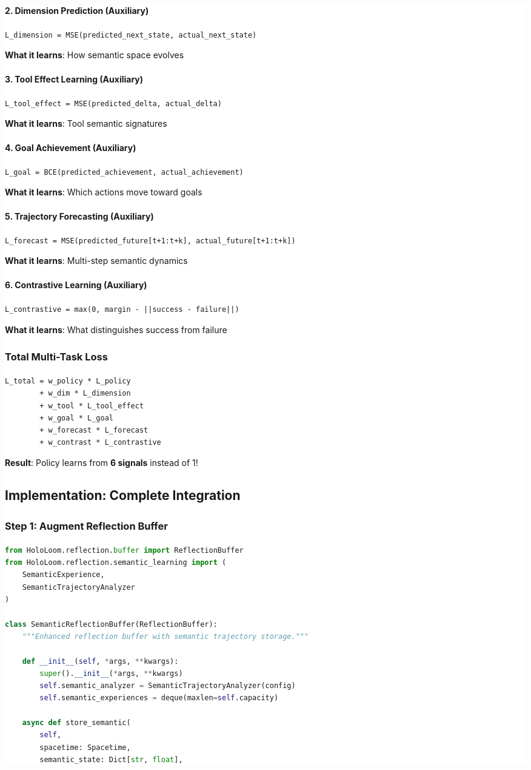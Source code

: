 #### 2. Dimension Prediction (Auxiliary)
```
L_dimension = MSE(predicted_next_state, actual_next_state)
```
**What it learns**: How semantic space evolves

#### 3. Tool Effect Learning (Auxiliary)
```
L_tool_effect = MSE(predicted_delta, actual_delta)
```
**What it learns**: Tool semantic signatures

#### 4. Goal Achievement (Auxiliary)
```
L_goal = BCE(predicted_achievement, actual_achievement)
```
**What it learns**: Which actions move toward goals

#### 5. Trajectory Forecasting (Auxiliary)
```
L_forecast = MSE(predicted_future[t+1:t+k], actual_future[t+1:t+k])
```
**What it learns**: Multi-step semantic dynamics

#### 6. Contrastive Learning (Auxiliary)
```
L_contrastive = max(0, margin - ||success - failure||)
```
**What it learns**: What distinguishes success from failure

### Total Multi-Task Loss

```
L_total = w_policy * L_policy
        + w_dim * L_dimension
        + w_tool * L_tool_effect
        + w_goal * L_goal
        + w_forecast * L_forecast
        + w_contrast * L_contrastive
```

**Result**: Policy learns from **6 signals** instead of 1!

## Implementation: Complete Integration

### Step 1: Augment Reflection Buffer

```python
from HoloLoom.reflection.buffer import ReflectionBuffer
from HoloLoom.reflection.semantic_learning import (
    SemanticExperience,
    SemanticTrajectoryAnalyzer
)

class SemanticReflectionBuffer(ReflectionBuffer):
    """Enhanced reflection buffer with semantic trajectory storage."""

    def __init__(self, *args, **kwargs):
        super().__init__(*args, **kwargs)
        self.semantic_analyzer = SemanticTrajectoryAnalyzer(config)
        self.semantic_experiences = deque(maxlen=self.capacity)

    async def store_semantic(
        self,
        spacetime: Spacetime,
        semantic_state: Dict[str, float],
```
